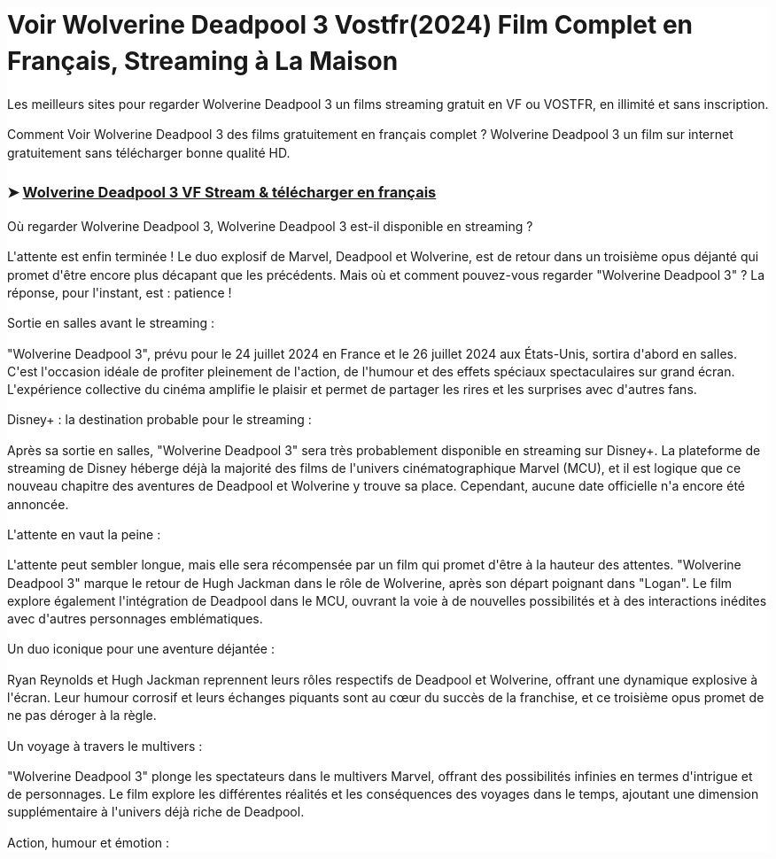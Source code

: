 # Voir Wolverine Deadpool 3 Vostfr(2024) Film Complet en Français, Streaming à La Maison


Les meilleurs sites pour regarder Wolverine Deadpool 3 un films streaming gratuit en VF ou VOSTFR, en illimité et sans inscription.

Comment Voir Wolverine Deadpool 3 des films gratuitement en français complet ? Wolverine Deadpool 3 un film sur internet gratuitement sans télécharger bonne qualité HD.

### ➤ [Wolverine Deadpool 3 VF Stream & télécharger en français](https://filmo.one/fr/movie/533535)


Où regarder Wolverine Deadpool 3, Wolverine Deadpool 3 est-il disponible en streaming ?

L'attente est enfin terminée ! Le duo explosif de Marvel, Deadpool et Wolverine, est de retour dans un troisième opus déjanté qui promet d'être encore plus décapant que les précédents. Mais où et comment pouvez-vous regarder "Wolverine Deadpool 3" ? La réponse, pour l'instant, est : patience !

Sortie en salles avant le streaming :

"Wolverine Deadpool 3", prévu pour le 24 juillet 2024 en France et le 26 juillet 2024 aux États-Unis, sortira d'abord en salles. C'est l'occasion idéale de profiter pleinement de l'action, de l'humour et des effets spéciaux spectaculaires sur grand écran. L'expérience collective du cinéma amplifie le plaisir et permet de partager les rires et les surprises avec d'autres fans.

Disney+ : la destination probable pour le streaming :

Après sa sortie en salles, "Wolverine Deadpool 3" sera très probablement disponible en streaming sur Disney+. La plateforme de streaming de Disney héberge déjà la majorité des films de l'univers cinématographique Marvel (MCU), et il est logique que ce nouveau chapitre des aventures de Deadpool et Wolverine y trouve sa place. Cependant, aucune date officielle n'a encore été annoncée.

L'attente en vaut la peine :

L'attente peut sembler longue, mais elle sera récompensée par un film qui promet d'être à la hauteur des attentes. "Wolverine Deadpool 3" marque le retour de Hugh Jackman dans le rôle de Wolverine, après son départ poignant dans "Logan". Le film explore également l'intégration de Deadpool dans le MCU, ouvrant la voie à de nouvelles possibilités et à des interactions inédites avec d'autres personnages emblématiques.

Un duo iconique pour une aventure déjantée :

Ryan Reynolds et Hugh Jackman reprennent leurs rôles respectifs de Deadpool et Wolverine, offrant une dynamique explosive à l'écran. Leur humour corrosif et leurs échanges piquants sont au cœur du succès de la franchise, et ce troisième opus promet de ne pas déroger à la règle.

Un voyage à travers le multivers :

"Wolverine Deadpool 3" plonge les spectateurs dans le multivers Marvel, offrant des possibilités infinies en termes d'intrigue et de personnages. Le film explore les différentes réalités et les conséquences des voyages dans le temps, ajoutant une dimension supplémentaire à l'univers déjà riche de Deadpool.

Action, humour et émotion :
